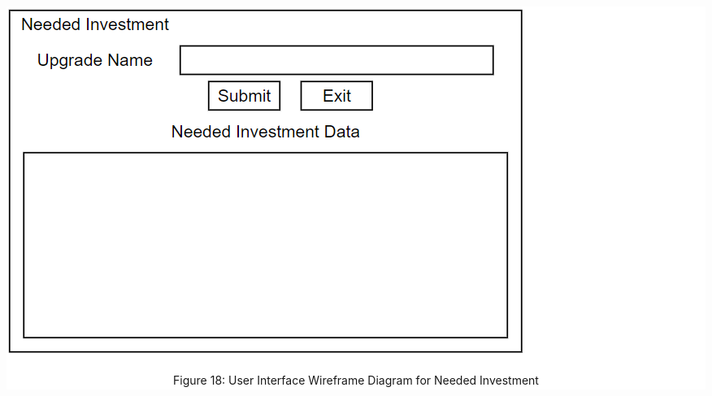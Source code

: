   <img src="https://github.com/brycevegh/sdd680/blob/main/Milestone%202%20Figures/Figure%2018.png" />
</p>

<p align="center">Figure 18: User Interface Wireframe Diagram for Needed Investment
